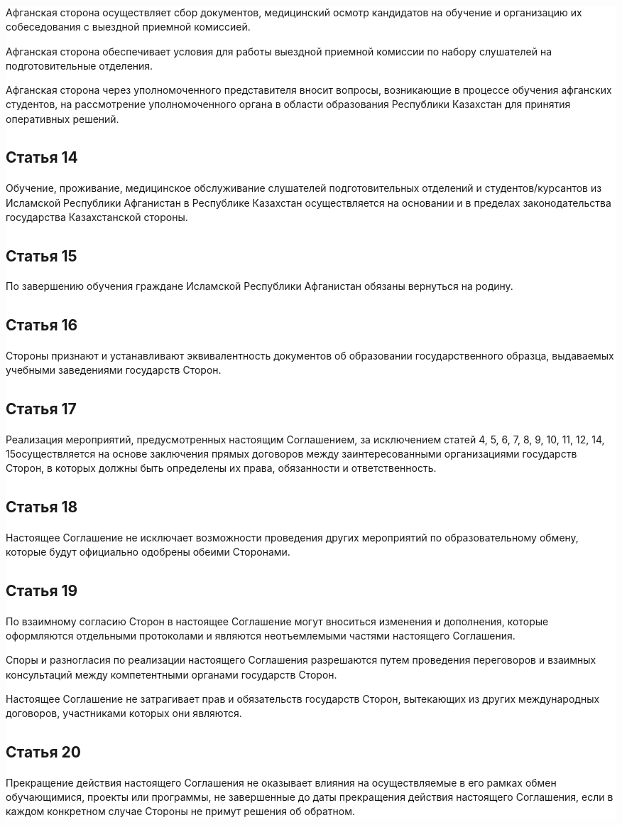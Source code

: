 Афганская сторона осуществляет сбор документов, медицинский осмотр кандидатов на обучение и организацию их собеседования с выездной приемной комиссией.

Афганская сторона обеспечивает условия для работы выездной приемной комиссии по набору слушателей на подготовительные отделения.

Афганская сторона через уполномоченного представителя вносит вопросы, возникающие в процессе обучения афганских студентов, на рассмотрение уполномоченного органа в области образования Республики Казахстан для принятия оперативных решений.

## Статья 14

Обучение, проживание, медицинское обслуживание слушателей подготовительных отделений и студентов/курсантов из Исламской Республики Афганистан в Республике Казахстан осуществляется на основании и в пределах законодательства государства Казахстанской стороны.

## Статья 15

По завершению обучения граждане Исламской Республики Афганистан обязаны вернуться на родину.

## Статья 16

Стороны признают и устанавливают эквивалентность документов об образовании государственного образца, выдаваемых учебными заведениями государств Сторон.

## Статья 17

Реализация мероприятий, предусмотренных настоящим Соглашением, за исключением статей 4, 5, 6, 7, 8, 9, 10, 11, 12, 14, 15осуществляется на основе заключения прямых договоров между заинтересованными организациями государств Сторон, в которых должны быть определены их права, обязанности и ответственность.

## Статья 18

Настоящее Соглашение не исключает возможности проведения других мероприятий по образовательному обмену, которые будут официально одобрены обеими Сторонами.

## Статья 19

По взаимному согласию Сторон в настоящее Соглашение могут вноситься изменения и дополнения, которые оформляются отдельными протоколами и являются неотъемлемыми частями настоящего Соглашения.

Споры и разногласия по реализации настоящего Соглашения разрешаются путем проведения переговоров и взаимных консультаций между компетентными органами государств Сторон.

Настоящее Соглашение не затрагивает прав и обязательств государств Сторон, вытекающих из других международных договоров, участниками которых они являются.

## Статья 20

Прекращение действия настоящего Соглашения не оказывает влияния на осуществляемые в его рамках обмен обучающимися, проекты или программы, не завершенные до даты прекращения действия настоящего Соглашения, если в каждом конкретном случае Стороны не примут решения об обратном.
